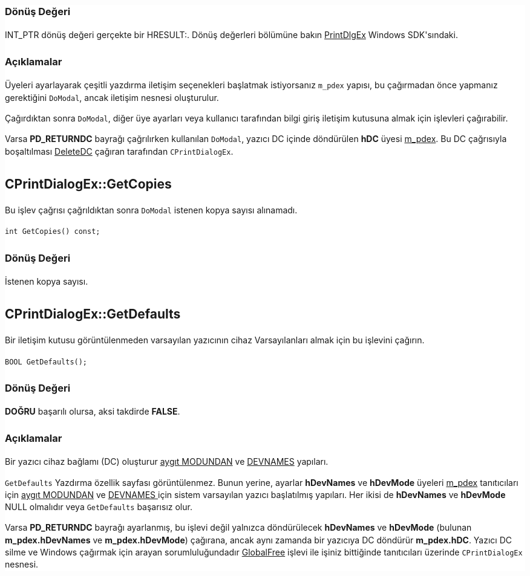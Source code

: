 ### <a name="return-value"></a>Dönüş Değeri  
 INT_PTR dönüş değeri gerçekte bir HRESULT:. Dönüş değerleri bölümüne bakın [PrintDlgEx](http://msdn.microsoft.com/library/windows/desktop/ms646942) Windows SDK'sındaki.  
  
### <a name="remarks"></a>Açıklamalar  
 Üyeleri ayarlayarak çeşitli yazdırma iletişim seçenekleri başlatmak istiyorsanız `m_pdex` yapısı, bu çağırmadan önce yapmanız gerektiğini `DoModal`, ancak iletişim nesnesi oluşturulur.  
  
 Çağırdıktan sonra `DoModal`, diğer üye ayarları veya kullanıcı tarafından bilgi giriş iletişim kutusuna almak için işlevleri çağırabilir.  
  
 Varsa **PD_RETURNDC** bayrağı çağrılırken kullanılan `DoModal`, yazıcı DC içinde döndürülen **hDC** üyesi [m_pdex](#m_pdex). Bu DC çağrısıyla boşaltılması [DeleteDC](http://msdn.microsoft.com/library/windows/desktop/dd183533) çağıran tarafından `CPrintDialogEx`.  
  
##  <a name="getcopies"></a>  CPrintDialogEx::GetCopies  
 Bu işlev çağrısı çağrıldıktan sonra `DoModal` istenen kopya sayısı alınamadı.  
  
```  
int GetCopies() const;  
```  
  
### <a name="return-value"></a>Dönüş Değeri  
 İstenen kopya sayısı.  
  
##  <a name="getdefaults"></a>  CPrintDialogEx::GetDefaults  
 Bir iletişim kutusu görüntülenmeden varsayılan yazıcının cihaz Varsayılanları almak için bu işlevini çağırın.  
  
```  
BOOL GetDefaults();
```  
  
### <a name="return-value"></a>Dönüş Değeri  
 **DOĞRU** başarılı olursa, aksi takdirde **FALSE**.  
  
### <a name="remarks"></a>Açıklamalar  
 Bir yazıcı cihaz bağlamı (DC) oluşturur [aygıt MODUNDAN](http://msdn.microsoft.com/library/windows/desktop/dd183565) ve [DEVNAMES](../../mfc/reference/devnames-structure.md) yapıları.  
  
 `GetDefaults` Yazdırma özellik sayfası görüntülenmez. Bunun yerine, ayarlar **hDevNames** ve **hDevMode** üyeleri [m_pdex](#m_pdex) tanıtıcıları için [aygıt MODUNDAN](http://msdn.microsoft.com/library/windows/desktop/dd183565) ve [DEVNAMES ](../../mfc/reference/devnames-structure.md) için sistem varsayılan yazıcı başlatılmış yapıları. Her ikisi de **hDevNames** ve **hDevMode** NULL olmalıdır veya `GetDefaults` başarısız olur.  
  
 Varsa **PD_RETURNDC** bayrağı ayarlanmış, bu işlevi değil yalnızca döndürülecek **hDevNames** ve **hDevMode** (bulunan **m_pdex.hDevNames** ve **m_pdex.hDevMode**) çağırana, ancak aynı zamanda bir yazıcıya DC döndürür **m_pdex.hDC**. Yazıcı DC silme ve Windows çağırmak için arayan sorumluluğundadır [GlobalFree](http://msdn.microsoft.com/library/windows/desktop/aa366579) işlevi ile işiniz bittiğinde tanıtıcıları üzerinde `CPrintDialogEx` nesnesi.  
  